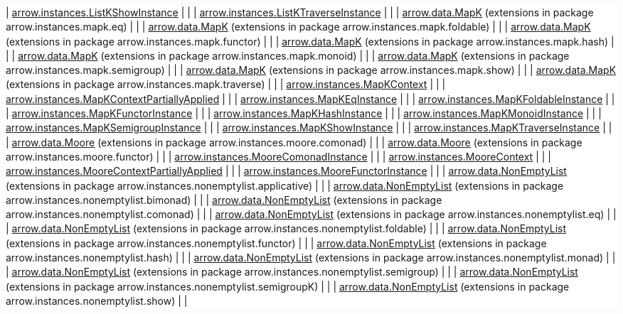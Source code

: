 | [arrow.instances.ListKShowInstance](../arrow.instances/-list-k-show-instance/index.html) |  |
| [arrow.instances.ListKTraverseInstance](../arrow.instances/-list-k-traverse-instance/index.html) |  |
| [arrow.data.MapK](../arrow.instances.mapk.eq/arrow.data.-map-k/index.html) (extensions in package arrow.instances.mapk.eq) |  |
| [arrow.data.MapK](../arrow.instances.mapk.foldable/arrow.data.-map-k/index.html) (extensions in package arrow.instances.mapk.foldable) |  |
| [arrow.data.MapK](../arrow.instances.mapk.functor/arrow.data.-map-k/index.html) (extensions in package arrow.instances.mapk.functor) |  |
| [arrow.data.MapK](../arrow.instances.mapk.hash/arrow.data.-map-k/index.html) (extensions in package arrow.instances.mapk.hash) |  |
| [arrow.data.MapK](../arrow.instances.mapk.monoid/arrow.data.-map-k/index.html) (extensions in package arrow.instances.mapk.monoid) |  |
| [arrow.data.MapK](../arrow.instances.mapk.semigroup/arrow.data.-map-k/index.html) (extensions in package arrow.instances.mapk.semigroup) |  |
| [arrow.data.MapK](../arrow.instances.mapk.show/arrow.data.-map-k/index.html) (extensions in package arrow.instances.mapk.show) |  |
| [arrow.data.MapK](../arrow.instances.mapk.traverse/arrow.data.-map-k/index.html) (extensions in package arrow.instances.mapk.traverse) |  |
| [arrow.instances.MapKContext](../arrow.instances/-map-k-context/index.html) |  |
| [arrow.instances.MapKContextPartiallyApplied](../arrow.instances/-map-k-context-partially-applied/index.html) |  |
| [arrow.instances.MapKEqInstance](../arrow.instances/-map-k-eq-instance/index.html) |  |
| [arrow.instances.MapKFoldableInstance](../arrow.instances/-map-k-foldable-instance/index.html) |  |
| [arrow.instances.MapKFunctorInstance](../arrow.instances/-map-k-functor-instance/index.html) |  |
| [arrow.instances.MapKHashInstance](../arrow.instances/-map-k-hash-instance/index.html) |  |
| [arrow.instances.MapKMonoidInstance](../arrow.instances/-map-k-monoid-instance/index.html) |  |
| [arrow.instances.MapKSemigroupInstance](../arrow.instances/-map-k-semigroup-instance/index.html) |  |
| [arrow.instances.MapKShowInstance](../arrow.instances/-map-k-show-instance/index.html) |  |
| [arrow.instances.MapKTraverseInstance](../arrow.instances/-map-k-traverse-instance/index.html) |  |
| [arrow.data.Moore](../arrow.instances.moore.comonad/arrow.data.-moore/index.html) (extensions in package arrow.instances.moore.comonad) |  |
| [arrow.data.Moore](../arrow.instances.moore.functor/arrow.data.-moore/index.html) (extensions in package arrow.instances.moore.functor) |  |
| [arrow.instances.MooreComonadInstance](../arrow.instances/-moore-comonad-instance/index.html) |  |
| [arrow.instances.MooreContext](../arrow.instances/-moore-context/index.html) |  |
| [arrow.instances.MooreContextPartiallyApplied](../arrow.instances/-moore-context-partially-applied/index.html) |  |
| [arrow.instances.MooreFunctorInstance](../arrow.instances/-moore-functor-instance/index.html) |  |
| [arrow.data.NonEmptyList](../arrow.instances.nonemptylist.applicative/arrow.data.-non-empty-list/index.html) (extensions in package arrow.instances.nonemptylist.applicative) |  |
| [arrow.data.NonEmptyList](../arrow.instances.nonemptylist.bimonad/arrow.data.-non-empty-list/index.html) (extensions in package arrow.instances.nonemptylist.bimonad) |  |
| [arrow.data.NonEmptyList](../arrow.instances.nonemptylist.comonad/arrow.data.-non-empty-list/index.html) (extensions in package arrow.instances.nonemptylist.comonad) |  |
| [arrow.data.NonEmptyList](../arrow.instances.nonemptylist.eq/arrow.data.-non-empty-list/index.html) (extensions in package arrow.instances.nonemptylist.eq) |  |
| [arrow.data.NonEmptyList](../arrow.instances.nonemptylist.foldable/arrow.data.-non-empty-list/index.html) (extensions in package arrow.instances.nonemptylist.foldable) |  |
| [arrow.data.NonEmptyList](../arrow.instances.nonemptylist.functor/arrow.data.-non-empty-list/index.html) (extensions in package arrow.instances.nonemptylist.functor) |  |
| [arrow.data.NonEmptyList](../arrow.instances.nonemptylist.hash/arrow.data.-non-empty-list/index.html) (extensions in package arrow.instances.nonemptylist.hash) |  |
| [arrow.data.NonEmptyList](../arrow.instances.nonemptylist.monad/arrow.data.-non-empty-list/index.html) (extensions in package arrow.instances.nonemptylist.monad) |  |
| [arrow.data.NonEmptyList](../arrow.instances.nonemptylist.semigroup/arrow.data.-non-empty-list/index.html) (extensions in package arrow.instances.nonemptylist.semigroup) |  |
| [arrow.data.NonEmptyList](../arrow.instances.nonemptylist.semigroup-k/arrow.data.-non-empty-list/index.html) (extensions in package arrow.instances.nonemptylist.semigroupK) |  |
| [arrow.data.NonEmptyList](../arrow.instances.nonemptylist.show/arrow.data.-non-empty-list/index.html) (extensions in package arrow.instances.nonemptylist.show) |  |